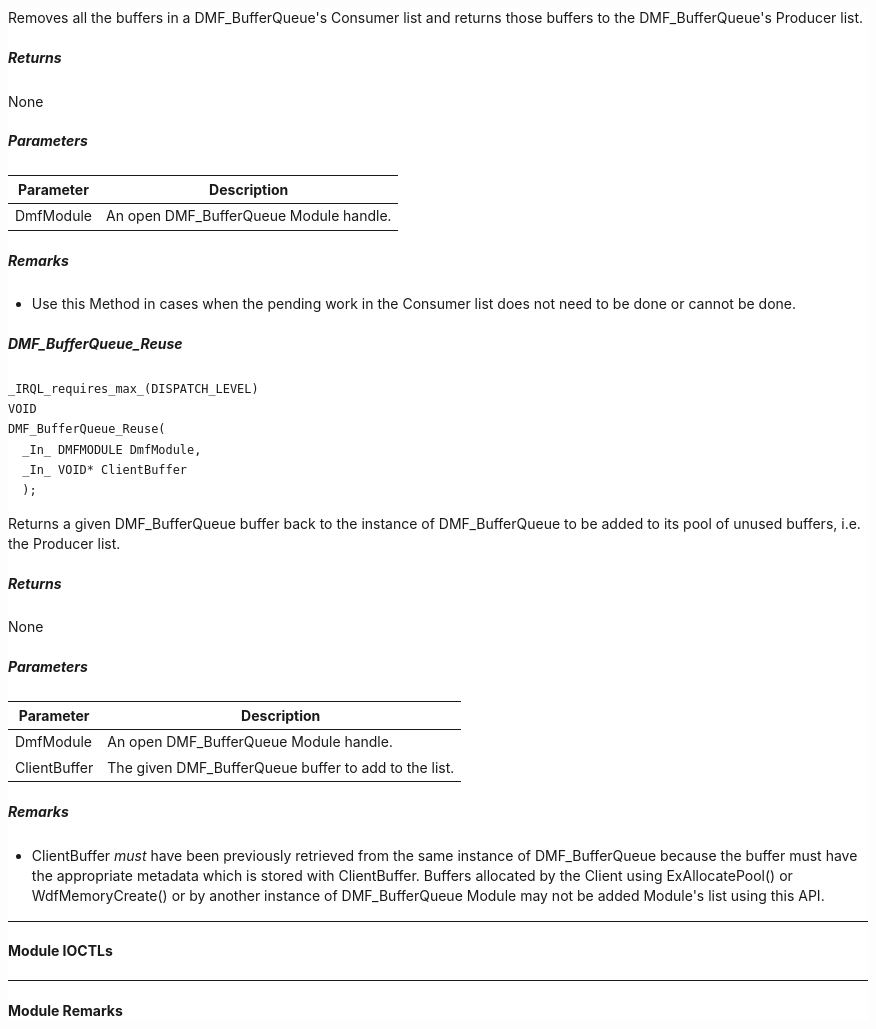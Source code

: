 Removes all the buffers in a DMF_BufferQueue's Consumer list and returns those buffers to the DMF_BufferQueue's Producer list.

##### Returns

None

##### Parameters
Parameter | Description
----|----
DmfModule | An open DMF_BufferQueue Module handle.

##### Remarks

* Use this Method in cases when the pending work in the Consumer list does not need to be done or cannot be done.

##### DMF_BufferQueue_Reuse

````
_IRQL_requires_max_(DISPATCH_LEVEL)
VOID
DMF_BufferQueue_Reuse(
  _In_ DMFMODULE DmfModule,
  _In_ VOID* ClientBuffer
  );
````

Returns a given DMF_BufferQueue buffer back to the instance of DMF_BufferQueue to be added to its pool of unused buffers, i.e. the Producer list.

##### Returns

None

##### Parameters
Parameter | Description
----|----
DmfModule | An open DMF_BufferQueue Module handle.
ClientBuffer | The given DMF_BufferQueue buffer to add to the list.

##### Remarks

* ClientBuffer *must* have been previously retrieved from the same instance of DMF_BufferQueue because the buffer must have the appropriate metadata which is stored with ClientBuffer. Buffers allocated by the Client using ExAllocatePool() or WdfMemoryCreate() or by another instance of DMF_BufferQueue Module may not be added Module's list using this API.

-----------------------------------------------------------------------------------------------------------------------------------

#### Module IOCTLs

-----------------------------------------------------------------------------------------------------------------------------------

#### Module Remarks
